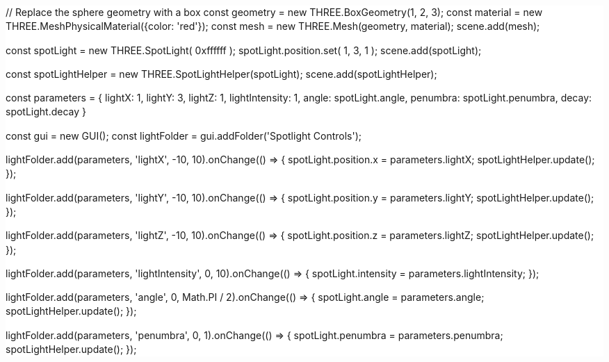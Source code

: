 // Replace the sphere geometry with a box
const geometry = new THREE.BoxGeometry(1, 2, 3);
const material = new THREE.MeshPhysicalMaterial({color: 'red'});
const mesh = new THREE.Mesh(geometry, material);
scene.add(mesh);

const spotLight = new THREE.SpotLight( 0xffffff );
spotLight.position.set( 1, 3, 1 );
scene.add(spotLight);

const spotLightHelper = new THREE.SpotLightHelper(spotLight);
scene.add(spotLightHelper);


const parameters = {
    lightX: 1,
    lightY: 3,
    lightZ: 1,
    lightIntensity: 1,
    angle: spotLight.angle,
    penumbra: spotLight.penumbra,
    decay: spotLight.decay
}

const gui = new GUI();
const lightFolder = gui.addFolder('Spotlight Controls');

lightFolder.add(parameters, 'lightX', -10, 10).onChange(() => {
    spotLight.position.x = parameters.lightX;
    spotLightHelper.update();
});

lightFolder.add(parameters, 'lightY', -10, 10).onChange(() => {
    spotLight.position.y = parameters.lightY;
    spotLightHelper.update();
});

lightFolder.add(parameters, 'lightZ', -10, 10).onChange(() => {
    spotLight.position.z = parameters.lightZ;
    spotLightHelper.update();
});

lightFolder.add(parameters, 'lightIntensity', 0, 10).onChange(() => {
    spotLight.intensity = parameters.lightIntensity;
});

lightFolder.add(parameters, 'angle', 0, Math.PI / 2).onChange(() => {
    spotLight.angle = parameters.angle;
    spotLightHelper.update();
});

lightFolder.add(parameters, 'penumbra', 0, 1).onChange(() => {
    spotLight.penumbra = parameters.penumbra;
    spotLightHelper.update();
});
